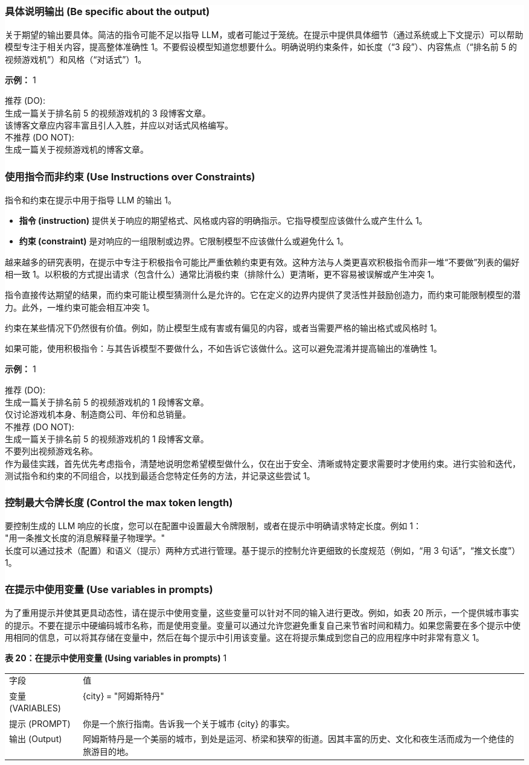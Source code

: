 ### **具体说明输出 (Be specific about the output)**

关于期望的输出要具体。简洁的指令可能不足以指导 LLM，或者可能过于笼统。在提示中提供具体细节（通过系统或上下文提示）可以帮助模型专注于相关内容，提高整体准确性 1。不要假设模型知道您想要什么。明确说明约束条件，如长度（“3 段”）、内容焦点（“排名前 5 的视频游戏机”）和风格（“对话式”）1。

**示例：** 1

推荐 (DO):  
生成一篇关于排名前 5 的视频游戏机的 3 段博客文章。  
该博客文章应内容丰富且引人入胜，并应以对话式风格编写。  
不推荐 (DO NOT):  
生成一篇关于视频游戏机的博客文章。

### **使用指令而非约束 (Use Instructions over Constraints)**

指令和约束在提示中用于指导 LLM 的输出 1。

- **指令 (instruction)** 提供关于响应的期望格式、风格或内容的明确指示。它指导模型应该做什么或产生什么 1。
    
- **约束 (constraint)** 是对响应的一组限制或边界。它限制模型不应该做什么或避免什么 1。
    

越来越多的研究表明，在提示中专注于积极指令可能比严重依赖约束更有效。这种方法与人类更喜欢积极指令而非一堆“不要做”列表的偏好相一致 1。以积极的方式提出请求（包含什么）通常比消极约束（排除什么）更清晰，更不容易被误解或产生冲突 1。

指令直接传达期望的结果，而约束可能让模型猜测什么是允许的。它在定义的边界内提供了灵活性并鼓励创造力，而约束可能限制模型的潜力。此外，一堆约束可能会相互冲突 1。

约束在某些情况下仍然很有价值。例如，防止模型生成有害或有偏见的内容，或者当需要严格的输出格式或风格时 1。

如果可能，使用积极指令：与其告诉模型不要做什么，不如告诉它该做什么。这可以避免混淆并提高输出的准确性 1。

**示例：** 1

推荐 (DO):  
生成一篇关于排名前 5 的视频游戏机的 1 段博客文章。  
仅讨论游戏机本身、制造商公司、年份和总销量。  
不推荐 (DO NOT):  
生成一篇关于排名前 5 的视频游戏机的 1 段博客文章。  
不要列出视频游戏名称。  
作为最佳实践，首先优先考虑指令，清楚地说明您希望模型做什么，仅在出于安全、清晰或特定要求需要时才使用约束。进行实验和迭代，测试指令和约束的不同组合，以找到最适合您特定任务的方法，并记录这些尝试 1。

### **控制最大令牌长度 (Control the max token length)**

要控制生成的 LLM 响应的长度，您可以在配置中设置最大令牌限制，或者在提示中明确请求特定长度。例如 1：  
"用一条推文长度的消息解释量子物理学。"  
长度可以通过技术（配置）和语义（提示）两种方式进行管理。基于提示的控制允许更细致的长度规范（例如，“用 3 句话”，“推文长度”）1。

### **在提示中使用变量 (Use variables in prompts)**

为了重用提示并使其更具动态性，请在提示中使用变量，这些变量可以针对不同的输入进行更改。例如，如表 20 所示，一个提供城市事实的提示。不要在提示中硬编码城市名称，而是使用变量。变量可以通过允许您避免重复自己来节省时间和精力。如果您需要在多个提示中使用相同的信息，可以将其存储在变量中，然后在每个提示中引用该变量。这在将提示集成到您自己的应用程序中时非常有意义 1。

**表 20：在提示中使用变量 (Using variables in prompts)** 1

|   |   |
|---|---|
|字段|值|
|变量 (VARIABLES)|{city} = "阿姆斯特丹"|
|提示 (PROMPT)|你是一个旅行指南。告诉我一个关于城市 {city} 的事实。|
|输出 (Output)|阿姆斯特丹是一个美丽的城市，到处是运河、桥梁和狭窄的街道。因其丰富的历史、文化和夜生活而成为一个绝佳的旅游目的地。|
